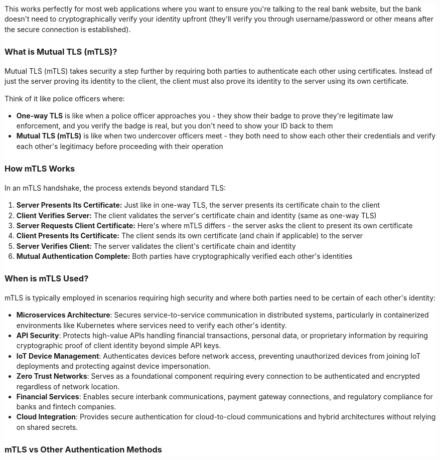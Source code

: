 This works perfectly for most web applications where you want to ensure you're talking to the real bank website, but the bank doesn't need to cryptographically verify your identity upfront (they'll verify you through username/password or other means after the secure connection is established).

### What is Mutual TLS (mTLS)?

Mutual TLS (mTLS) takes security a step further by requiring both parties to authenticate each other using certificates. Instead of just the server proving its identity to the client, the client must also prove its identity to the server using its own certificate.

Think of it like police officers where:

- **One-way TLS** is like when a police officer approaches you - they show their badge to prove they're legitimate law enforcement, and you verify the badge is real, but you don't need to show your ID back to them
- **Mutual TLS (mTLS)** is like when two undercover officers meet - they both need to show each other their credentials and verify each other's legitimacy before proceeding with their operation

### How mTLS Works

In an mTLS handshake, the process extends beyond standard TLS:

1. **Server Presents Its Certificate:** Just like in one-way TLS, the server presents its certificate chain to the client
2. **Client Verifies Server:** The client validates the server's certificate chain and identity (same as one-way TLS)
3. **Server Requests Client Certificate:** Here's where mTLS differs - the server asks the client to present its own certificate
4. **Client Presents Its Certificate:** The client sends its own certificate (and chain if applicable) to the server
5. **Server Verifies Client:** The server validates the client's certificate chain and identity
6. **Mutual Authentication Complete:** Both parties have cryptographically verified each other's identities

### When is mTLS Used?

mTLS is typically employed in scenarios requiring high security and where both parties need to be certain of each other's identity:

- **Microservices Architecture**: Secures service-to-service communication in distributed systems, particularly in containerized environments like Kubernetes where services need to verify each other's identity.
- **API Security**: Protects high-value APIs handling financial transactions, personal data, or proprietary information by requiring cryptographic proof of client identity beyond simple API keys.
- **IoT Device Management**: Authenticates devices before network access, preventing unauthorized devices from joining IoT deployments and protecting against device impersonation.
- **Zero Trust Networks**: Serves as a foundational component requiring every connection to be authenticated and encrypted regardless of network location.
- **Financial Services**: Enables secure interbank communications, payment gateway connections, and regulatory compliance for banks and fintech companies.
- **Cloud Integration**: Provides secure authentication for cloud-to-cloud communications and hybrid architectures without relying on shared secrets.

### mTLS vs Other Authentication Methods
